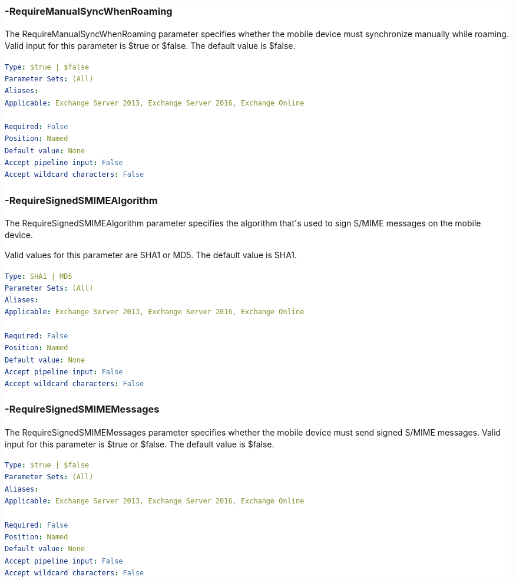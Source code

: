 ### -RequireManualSyncWhenRoaming
The RequireManualSyncWhenRoaming parameter specifies whether the mobile device must synchronize manually while roaming. Valid input for this parameter is $true or $false. The default value is $false.

```yaml
Type: $true | $false
Parameter Sets: (All)
Aliases:
Applicable: Exchange Server 2013, Exchange Server 2016, Exchange Online

Required: False
Position: Named
Default value: None
Accept pipeline input: False
Accept wildcard characters: False
```

### -RequireSignedSMIMEAlgorithm
The RequireSignedSMIMEAlgorithm parameter specifies the algorithm that's used to sign S/MIME messages on the mobile device.

Valid values for this parameter are SHA1 or MD5. The default value is SHA1.

```yaml
Type: SHA1 | MD5
Parameter Sets: (All)
Aliases:
Applicable: Exchange Server 2013, Exchange Server 2016, Exchange Online

Required: False
Position: Named
Default value: None
Accept pipeline input: False
Accept wildcard characters: False
```

### -RequireSignedSMIMEMessages
The RequireSignedSMIMEMessages parameter specifies whether the mobile device must send signed S/MIME messages. Valid input for this parameter is $true or $false. The default value is $false.

```yaml
Type: $true | $false
Parameter Sets: (All)
Aliases:
Applicable: Exchange Server 2013, Exchange Server 2016, Exchange Online

Required: False
Position: Named
Default value: None
Accept pipeline input: False
Accept wildcard characters: False
```
